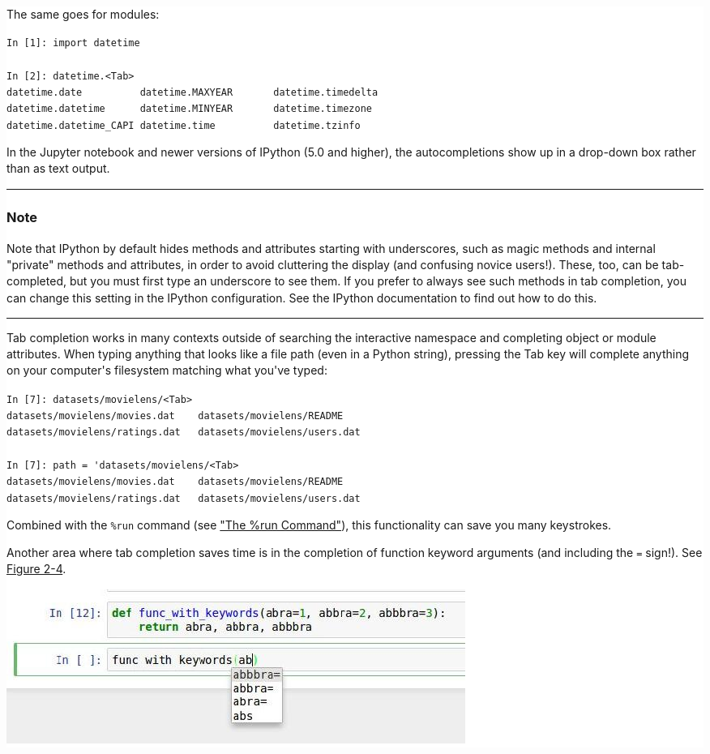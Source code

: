 The same goes for modules:

``` {.example}
In [1]: import datetime

In [2]: datetime.<Tab>
datetime.date          datetime.MAXYEAR       datetime.timedelta
datetime.datetime      datetime.MINYEAR       datetime.timezone
datetime.datetime_CAPI datetime.time          datetime.tzinfo
```

In the Jupyter notebook and newer versions of IPython (5.0 and higher), the autocompletions show up in a drop-down box rather than as text output.

------------------------------------------------------------------------

### Note

Note that IPython by default hides methods and attributes starting with underscores, such as magic methods and internal "private" methods and attributes, in order to avoid cluttering the display (and confusing novice users!). These, too, can be tab-completed, but you must first type an underscore to see them. If you prefer to always see such methods in tab completion, you can change this setting in the IPython configuration. See the IPython documentation to find out how to do this.

------------------------------------------------------------------------

Tab completion works in many contexts outside of searching the interactive namespace and completing object or module attributes. When typing anything that looks like a file path (even in a Python string), pressing the Tab key will complete anything on your computer\'s filesystem matching what you\'ve typed:

``` {.example}
In [7]: datasets/movielens/<Tab>
datasets/movielens/movies.dat    datasets/movielens/README
datasets/movielens/ratings.dat   datasets/movielens/users.dat

In [7]: path = 'datasets/movielens/<Tab>
datasets/movielens/movies.dat    datasets/movielens/README
datasets/movielens/ratings.dat   datasets/movielens/users.dat
```

Combined with the `%run` command (see ["The %run Command"](part0004_split_007.html#ipython_basics_magic_run)), this functionality can save you many keystrokes.

Another area where tab completion saves time is in the completion of function keyword arguments (and including the `=` sign!). See [Figure 2-4](part0004_split_005.html#figure_jupyter_autocomplete_keywords).

![](./python-data-analysis-images/00004.jpeg)
